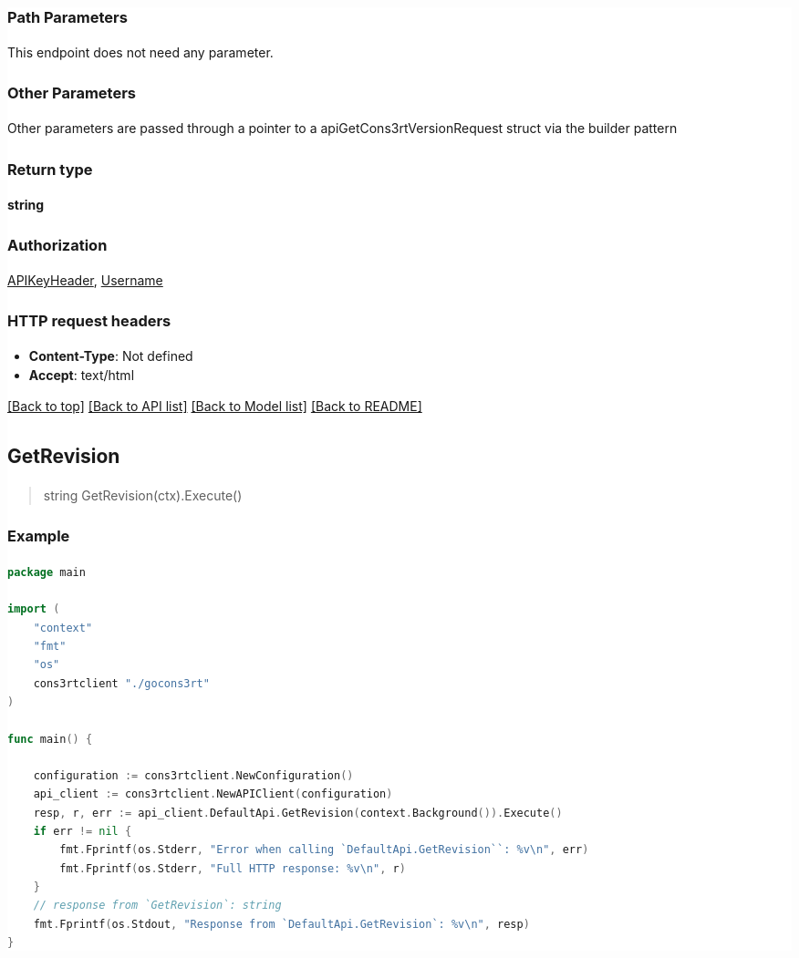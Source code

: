 ### Path Parameters

This endpoint does not need any parameter.

### Other Parameters

Other parameters are passed through a pointer to a apiGetCons3rtVersionRequest struct via the builder pattern


### Return type

**string**

### Authorization

[APIKeyHeader](../README.md#APIKeyHeader), [Username](../README.md#Username)

### HTTP request headers

- **Content-Type**: Not defined
- **Accept**: text/html

[[Back to top]](#) [[Back to API list]](../README.md#documentation-for-api-endpoints)
[[Back to Model list]](../README.md#documentation-for-models)
[[Back to README]](../README.md)


## GetRevision

> string GetRevision(ctx).Execute()



### Example

```go
package main

import (
    "context"
    "fmt"
    "os"
    cons3rtclient "./gocons3rt"
)

func main() {

    configuration := cons3rtclient.NewConfiguration()
    api_client := cons3rtclient.NewAPIClient(configuration)
    resp, r, err := api_client.DefaultApi.GetRevision(context.Background()).Execute()
    if err != nil {
        fmt.Fprintf(os.Stderr, "Error when calling `DefaultApi.GetRevision``: %v\n", err)
        fmt.Fprintf(os.Stderr, "Full HTTP response: %v\n", r)
    }
    // response from `GetRevision`: string
    fmt.Fprintf(os.Stdout, "Response from `DefaultApi.GetRevision`: %v\n", resp)
}
```
